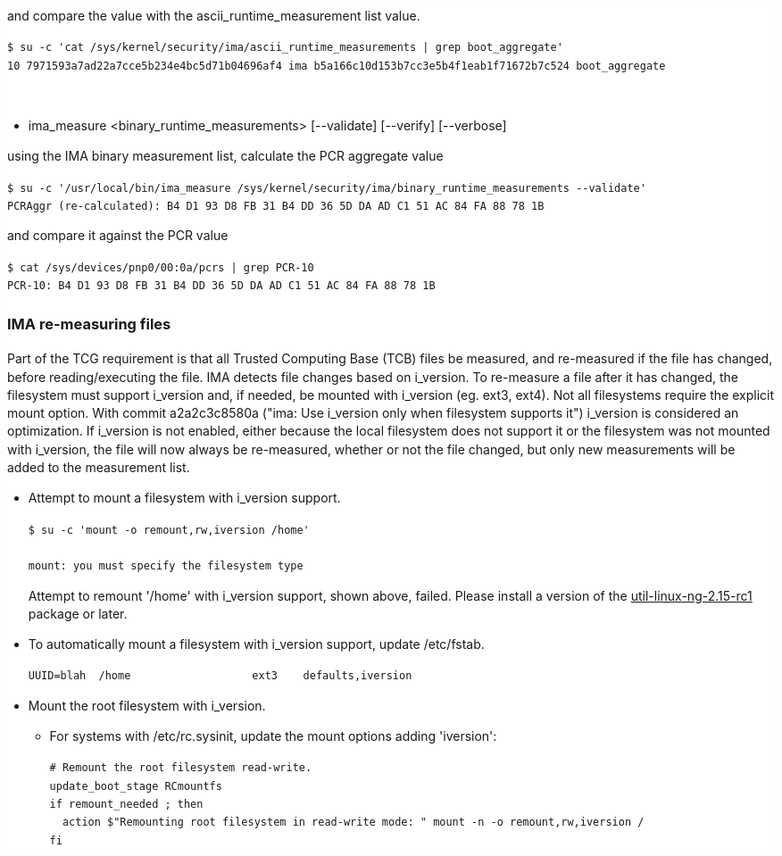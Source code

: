 and compare the value with the ascii_runtime_measurement list value.

    $ su -c 'cat /sys/kernel/security/ima/ascii_runtime_measurements | grep boot_aggregate'
    10 7971593a7ad22a7cce5b234e4bc5d71b04696af4 ima b5a166c10d153b7cc3e5b4f1eab1f71672b7c524 boot_aggregate

<br>

- ima_measure <binary_runtime_measurements> \[--validate\] \[--verify\] \[--verbose\]

using the IMA binary measurement list, calculate the PCR aggregate value

    $ su -c '/usr/local/bin/ima_measure /sys/kernel/security/ima/binary_runtime_measurements --validate'
    PCRAggr (re-calculated): B4 D1 93 D8 FB 31 B4 DD 36 5D DA AD C1 51 AC 84 FA 88 78 1B

and compare it against the PCR value

    $ cat /sys/devices/pnp0/00:0a/pcrs | grep PCR-10
    PCR-10: B4 D1 93 D8 FB 31 B4 DD 36 5D DA AD C1 51 AC 84 FA 88 78 1B

### IMA re-measuring files

Part of the TCG requirement is that all Trusted Computing Base (TCB) files be measured, and re-measured if the file has changed, before reading/executing the file. IMA detects file changes based on i_version. To re-measure a file after it has changed, the filesystem must support i_version and, if needed, be mounted with i_version (eg. ext3, ext4).  Not all filesystems require the explicit mount option.   With commit a2a2c3c8580a ("ima: Use i_version only when filesystem supports it") i_version is considered an optimization.  If i_version is not enabled, either because the local filesystem does not support it or the filesystem was not mounted with i_version, the file will now always be re-measured, whether or not the file changed, but only new measurements will be added to the measurement list.

-   Attempt to mount a filesystem with i_version support.

        $ su -c 'mount -o remount,rw,iversion /home'

        mount: you must specify the filesystem type

    Attempt to remount '/home' with i_version support, shown above, failed. Please install a version of the [util-linux-ng-2.15-rc1](http://www.kernel.org/pub/linux/utils/util-linux-ng/v2.15/ "http://www.kernel.org/pub/linux/utils/util-linux-ng/v2.15/") package or later.

-   To automatically mount a filesystem with i_version support, update /etc/fstab.

        UUID=blah  /home                   ext3    defaults,iversion

-   Mount the root filesystem with i_version.
    -   For systems with /etc/rc.sysinit, update the mount options
        adding 'iversion':

            # Remount the root filesystem read-write.
            update_boot_stage RCmountfs
            if remount_needed ; then
              action $"Remounting root filesystem in read-write mode: " mount -n -o remount,rw,iversion /
            fi

